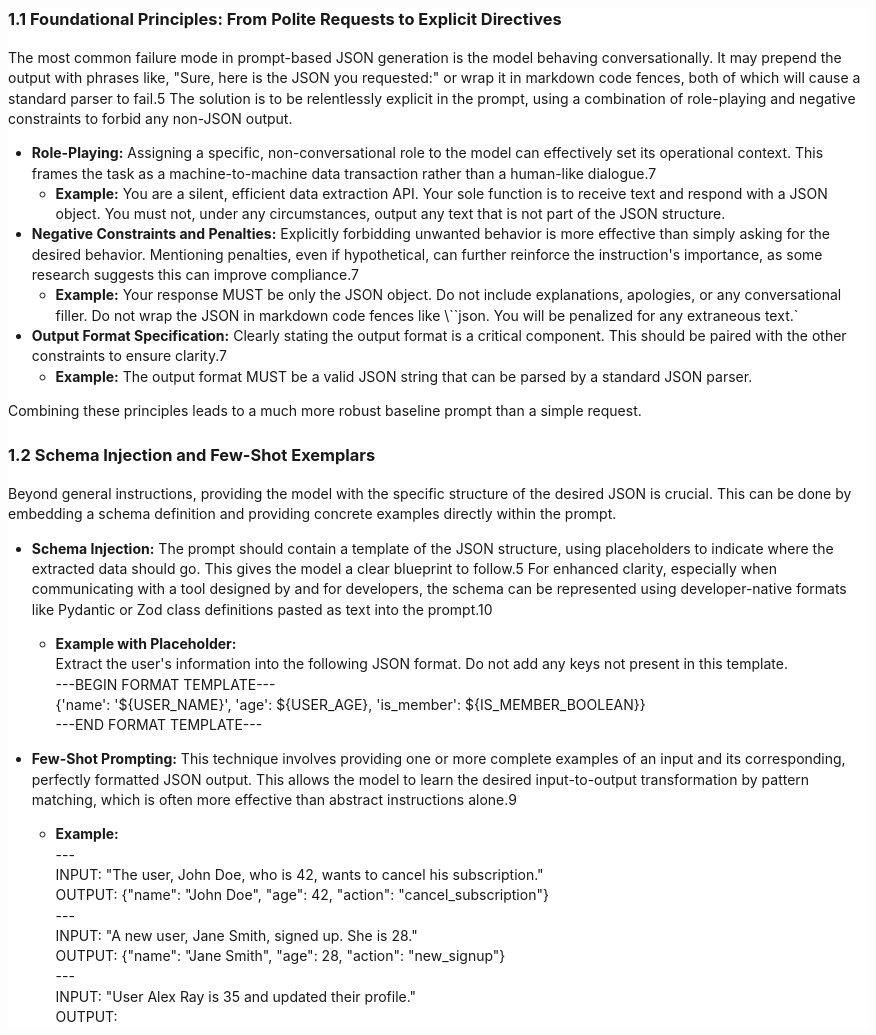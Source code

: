 ### **1.1 Foundational Principles: From Polite Requests to Explicit Directives**

The most common failure mode in prompt-based JSON generation is the model behaving conversationally. It may prepend the output with phrases like, "Sure, here is the JSON you requested:" or wrap it in markdown code fences, both of which will cause a standard parser to fail.5 The solution is to be relentlessly explicit in the prompt, using a combination of role-playing and negative constraints to forbid any non-JSON output.

* **Role-Playing:** Assigning a specific, non-conversational role to the model can effectively set its operational context. This frames the task as a machine-to-machine data transaction rather than a human-like dialogue.7  
  * **Example:** You are a silent, efficient data extraction API. Your sole function is to receive text and respond with a JSON object. You must not, under any circumstances, output any text that is not part of the JSON structure.  
* **Negative Constraints and Penalties:** Explicitly forbidding unwanted behavior is more effective than simply asking for the desired behavior. Mentioning penalties, even if hypothetical, can further reinforce the instruction's importance, as some research suggests this can improve compliance.7  
  * **Example:** Your response MUST be only the JSON object. Do not include explanations, apologies, or any conversational filler. Do not wrap the JSON in markdown code fences like \\\`\`json. You will be penalized for any extraneous text.\`  
* **Output Format Specification:** Clearly stating the output format is a critical component. This should be paired with the other constraints to ensure clarity.7  
  * **Example:** The output format MUST be a valid JSON string that can be parsed by a standard JSON parser.

Combining these principles leads to a much more robust baseline prompt than a simple request.

### **1.2 Schema Injection and Few-Shot Exemplars**

Beyond general instructions, providing the model with the specific structure of the desired JSON is crucial. This can be done by embedding a schema definition and providing concrete examples directly within the prompt.

* **Schema Injection:** The prompt should contain a template of the JSON structure, using placeholders to indicate where the extracted data should go. This gives the model a clear blueprint to follow.5 For enhanced clarity, especially when communicating with a tool designed by and for developers, the schema can be represented using developer-native formats like Pydantic or Zod class definitions pasted as text into the prompt.10  
  * **Example with Placeholder:**  
    Extract the user's information into the following JSON format. Do not add any keys not present in this template.  
    \---BEGIN FORMAT TEMPLATE---  
    {'name': '${USER\_NAME}', 'age': ${USER\_AGE}, 'is\_member': ${IS\_MEMBER\_BOOLEAN}}  
    \---END FORMAT TEMPLATE---

* **Few-Shot Prompting:** This technique involves providing one or more complete examples of an input and its corresponding, perfectly formatted JSON output. This allows the model to learn the desired input-to-output transformation by pattern matching, which is often more effective than abstract instructions alone.9  
  * **Example:**  
    \---  
    INPUT: "The user, John Doe, who is 42, wants to cancel his subscription."  
    OUTPUT: {"name": "John Doe", "age": 42, "action": "cancel\_subscription"}  
    \---  
    INPUT: "A new user, Jane Smith, signed up. She is 28."  
    OUTPUT: {"name": "Jane Smith", "age": 28, "action": "new\_signup"}  
    \---  
    INPUT: "User Alex Ray is 35 and updated their profile."  
    OUTPUT:
